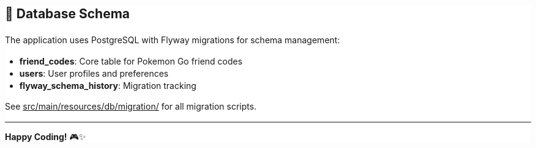 ## 🔄 Database Schema

The application uses PostgreSQL with Flyway migrations for schema management:

- **friend_codes**: Core table for Pokemon Go friend codes
- **users**: User profiles and preferences
- **flyway_schema_history**: Migration tracking

See [src/main/resources/db/migration/](src/main/resources/db/migration/) for all migration scripts.

---

**Happy Coding!** 🎮✨

